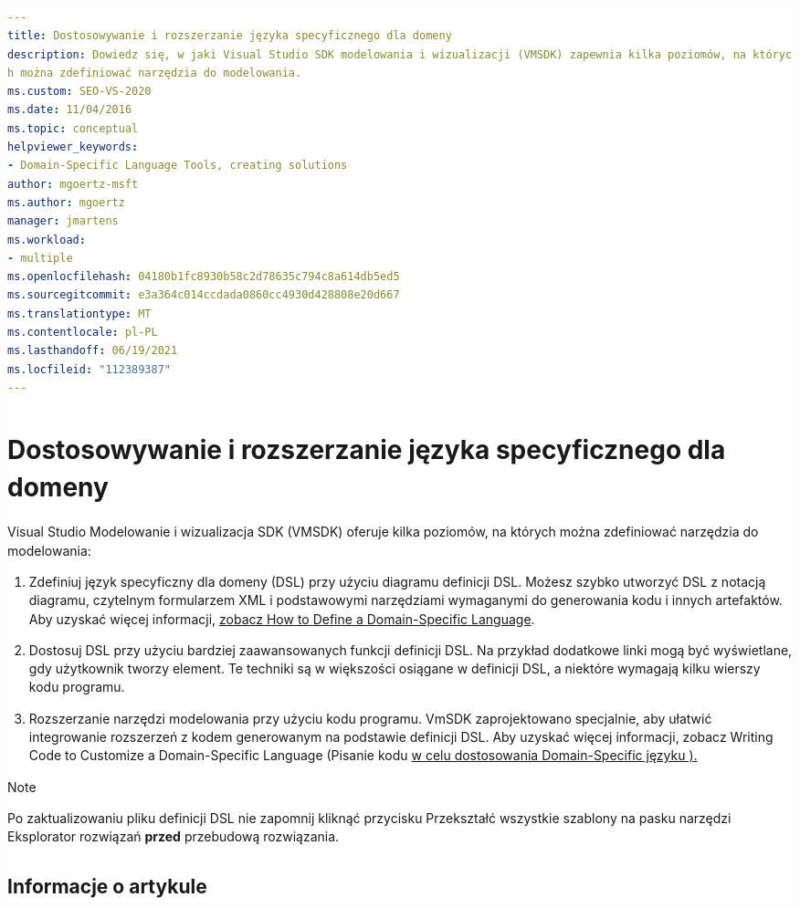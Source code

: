 ```yaml
---
title: Dostosowywanie i rozszerzanie języka specyficznego dla domeny
description: Dowiedz się, w jaki Visual Studio SDK modelowania i wizualizacji (VMSDK) zapewnia kilka poziomów, na których można zdefiniować narzędzia do modelowania.
ms.custom: SEO-VS-2020
ms.date: 11/04/2016
ms.topic: conceptual
helpviewer_keywords:
- Domain-Specific Language Tools, creating solutions
author: mgoertz-msft
ms.author: mgoertz
manager: jmartens
ms.workload:
- multiple
ms.openlocfilehash: 04180b1fc8930b58c2d78635c794c8a614db5ed5
ms.sourcegitcommit: e3a364c014ccdada0860cc4930d428808e20d667
ms.translationtype: MT
ms.contentlocale: pl-PL
ms.lasthandoff: 06/19/2021
ms.locfileid: "112389387"
---
```

# <a name="customize-and-extend-a-domain-specific-language"></a>Dostosowywanie i rozszerzanie języka specyficznego dla domeny

Visual Studio Modelowanie i wizualizacja SDK (VMSDK) oferuje kilka poziomów, na których można zdefiniować narzędzia do modelowania:

1. Zdefiniuj język specyficzny dla domeny (DSL) przy użyciu diagramu definicji DSL. Możesz szybko utworzyć DSL z notacją diagramu, czytelnym formularzem XML i podstawowymi narzędziami wymaganymi do generowania kodu i innych artefaktów. Aby uzyskać więcej informacji, [zobacz How to Define a Domain-Specific Language](../modeling/how-to-define-a-domain-specific-language.md).

2. Dostosuj DSL przy użyciu bardziej zaawansowanych funkcji definicji DSL. Na przykład dodatkowe linki mogą być wyświetlane, gdy użytkownik tworzy element. Te techniki są w większości osiągane w definicji DSL, a niektóre wymagają kilku wierszy kodu programu.

3. Rozszerzanie narzędzi modelowania przy użyciu kodu programu. VmSDK zaprojektowano specjalnie, aby ułatwić integrowanie rozszerzeń z kodem generowanym na podstawie definicji DSL. Aby uzyskać więcej informacji, zobacz Writing Code to Customize a Domain-Specific Language (Pisanie kodu [w celu dostosowania Domain-Specific języku ).](../modeling/writing-code-to-customise-a-domain-specific-language.md)

> [!NOTE]
> Po zaktualizowaniu pliku definicji DSL nie zapomnij  kliknąć przycisku Przekształć wszystkie szablony na pasku narzędzi Eksplorator rozwiązań **przed** przebudową rozwiązania.

## <a name="article-reference"></a>Informacje o artykule
